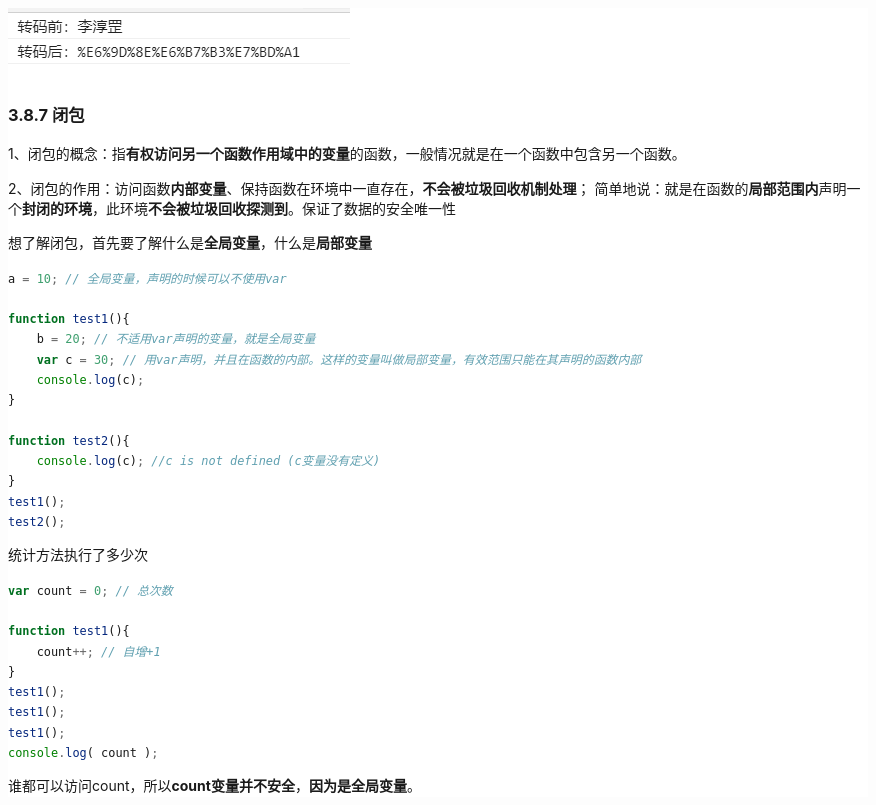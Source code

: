 

![image-20210327194052009](../picture/JavaScript/image-20210327194052009.png)







### 3.8.7 闭包  



1、闭包的概念：指**有权访问另一个函数作用域中的变量**的函数，一般情况就是在一个函数中包含另一个函数。

2、闭包的作用：访问函数**内部变量**、保持函数在环境中一直存在，**不会被垃圾回收机制处理**；
简单地说：就是在函数的**局部范围内**声明一个**封闭的环境**，此环境**不会被垃圾回收探测到**。保证了数据的安全唯一性

想了解闭包，首先要了解什么是**全局变量**，什么是**局部变量**  



```javascript
a = 10; // 全局变量，声明的时候可以不使用var

function test1(){
    b = 20; // 不适用var声明的变量，就是全局变量
    var c = 30; // 用var声明，并且在函数的内部。这样的变量叫做局部变量，有效范围只能在其声明的函数内部
    console.log(c);
}

function test2(){
	console.log(c); //c is not defined (c变量没有定义)
} 
test1();
test2();
```



统计方法执行了多少次  

```javascript
var count = 0; // 总次数

function test1(){
	count++; // 自增+1
} 
test1();
test1();
test1();
console.log( count );
```

谁都可以访问count，所以**count变量并不安全**，**因为是全局变量**。
